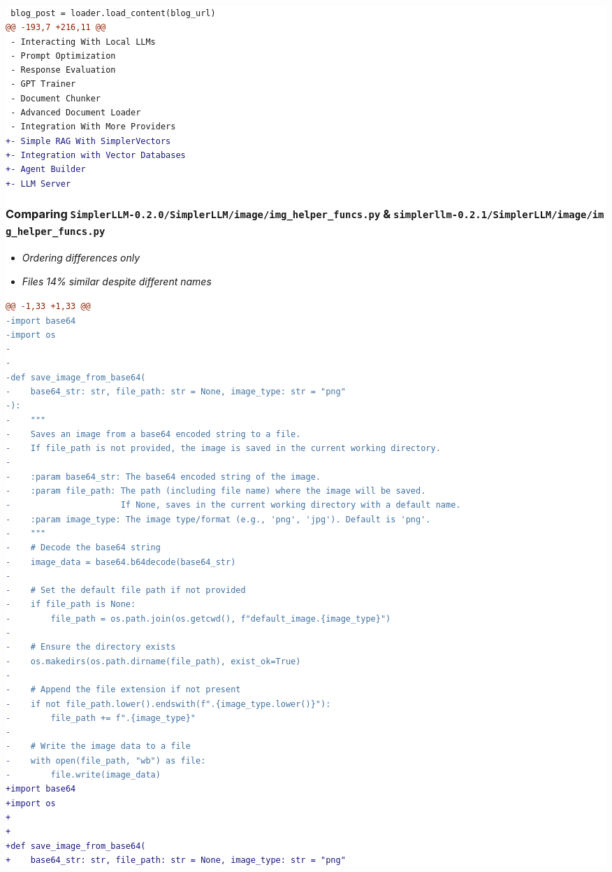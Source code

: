 ```diff
 blog_post = loader.load_content(blog_url)
@@ -193,7 +216,11 @@
 - Interacting With Local LLMs
 - Prompt Optimization
 - Response Evaluation
 - GPT Trainer
 - Document Chunker
 - Advanced Document Loader
 - Integration With More Providers
+- Simple RAG With SimplerVectors
+- Integration with Vector Databases
+- Agent Builder
+- LLM Server
```

### Comparing `SimplerLLM-0.2.0/SimplerLLM/image/img_helper_funcs.py` & `simplerllm-0.2.1/SimplerLLM/image/img_helper_funcs.py`

 * *Ordering differences only*

 * *Files 14% similar despite different names*

```diff
@@ -1,33 +1,33 @@
-import base64
-import os
-
-
-def save_image_from_base64(
-    base64_str: str, file_path: str = None, image_type: str = "png"
-):
-    """
-    Saves an image from a base64 encoded string to a file.
-    If file_path is not provided, the image is saved in the current working directory.
-
-    :param base64_str: The base64 encoded string of the image.
-    :param file_path: The path (including file name) where the image will be saved.
-                      If None, saves in the current working directory with a default name.
-    :param image_type: The image type/format (e.g., 'png', 'jpg'). Default is 'png'.
-    """
-    # Decode the base64 string
-    image_data = base64.b64decode(base64_str)
-
-    # Set the default file path if not provided
-    if file_path is None:
-        file_path = os.path.join(os.getcwd(), f"default_image.{image_type}")
-
-    # Ensure the directory exists
-    os.makedirs(os.path.dirname(file_path), exist_ok=True)
-
-    # Append the file extension if not present
-    if not file_path.lower().endswith(f".{image_type.lower()}"):
-        file_path += f".{image_type}"
-
-    # Write the image data to a file
-    with open(file_path, "wb") as file:
-        file.write(image_data)
+import base64
+import os
+
+
+def save_image_from_base64(
+    base64_str: str, file_path: str = None, image_type: str = "png"
```